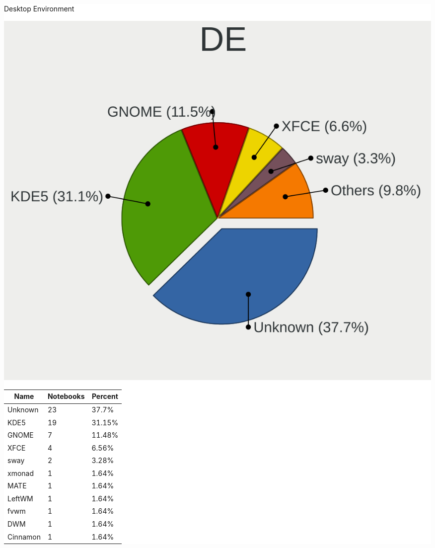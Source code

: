 Desktop Environment

![DE](./images/pie_chart/os_de.svg)


| Name     | Notebooks | Percent |
|----------|-----------|---------|
| Unknown  | 23        | 37.7%   |
| KDE5     | 19        | 31.15%  |
| GNOME    | 7         | 11.48%  |
| XFCE     | 4         | 6.56%   |
| sway     | 2         | 3.28%   |
| xmonad   | 1         | 1.64%   |
| MATE     | 1         | 1.64%   |
| LeftWM   | 1         | 1.64%   |
| fvwm     | 1         | 1.64%   |
| DWM      | 1         | 1.64%   |
| Cinnamon | 1         | 1.64%   |

